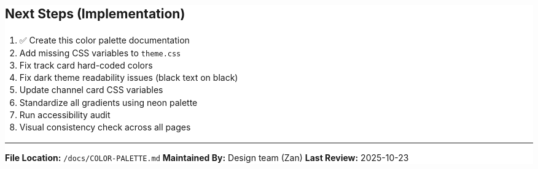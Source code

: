 
## Next Steps (Implementation)

1. ✅ Create this color palette documentation
2. Add missing CSS variables to `theme.css`
3. Fix track card hard-coded colors
4. Fix dark theme readability issues (black text on black)
5. Update channel card CSS variables
6. Standardize all gradients using neon palette
7. Run accessibility audit
8. Visual consistency check across all pages

---

**File Location:** `/docs/COLOR-PALETTE.md`
**Maintained By:** Design team (Zan)
**Last Review:** 2025-10-23
